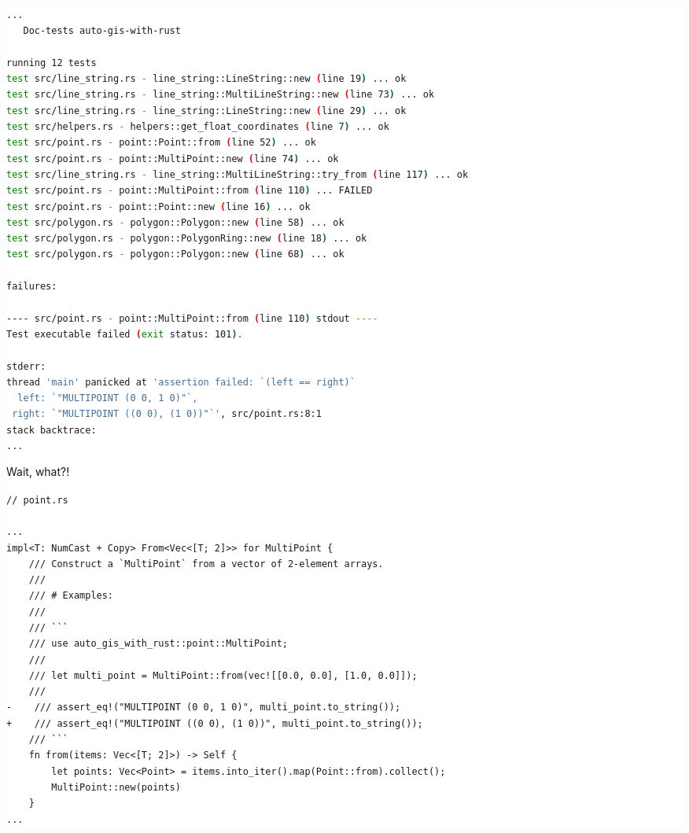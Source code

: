 ```diff-rust
```

```sh
...
   Doc-tests auto-gis-with-rust

running 12 tests
test src/line_string.rs - line_string::LineString::new (line 19) ... ok
test src/line_string.rs - line_string::MultiLineString::new (line 73) ... ok
test src/line_string.rs - line_string::LineString::new (line 29) ... ok
test src/helpers.rs - helpers::get_float_coordinates (line 7) ... ok
test src/point.rs - point::Point::from (line 52) ... ok
test src/point.rs - point::MultiPoint::new (line 74) ... ok
test src/line_string.rs - line_string::MultiLineString::try_from (line 117) ... ok
test src/point.rs - point::MultiPoint::from (line 110) ... FAILED
test src/point.rs - point::Point::new (line 16) ... ok
test src/polygon.rs - polygon::Polygon::new (line 58) ... ok
test src/polygon.rs - polygon::PolygonRing::new (line 18) ... ok
test src/polygon.rs - polygon::Polygon::new (line 68) ... ok

failures:

---- src/point.rs - point::MultiPoint::from (line 110) stdout ----
Test executable failed (exit status: 101).

stderr:
thread 'main' panicked at 'assertion failed: `(left == right)`
  left: `"MULTIPOINT (0 0, 1 0)"`,
 right: `"MULTIPOINT ((0 0), (1 0))"`', src/point.rs:8:1
stack backtrace:
...
```

Wait, what?!

```diff-rust
// point.rs

...
impl<T: NumCast + Copy> From<Vec<[T; 2]>> for MultiPoint {
    /// Construct a `MultiPoint` from a vector of 2-element arrays.
    ///
    /// # Examples:
    ///
    /// ```
    /// use auto_gis_with_rust::point::MultiPoint;
    ///
    /// let multi_point = MultiPoint::from(vec![[0.0, 0.0], [1.0, 0.0]]);
    ///
-    /// assert_eq!("MULTIPOINT (0 0, 1 0)", multi_point.to_string());
+    /// assert_eq!("MULTIPOINT ((0 0), (1 0))", multi_point.to_string());
    /// ```
    fn from(items: Vec<[T; 2]>) -> Self {
        let points: Vec<Point> = items.into_iter().map(Point::from).collect();
        MultiPoint::new(points)
    }
...
```
